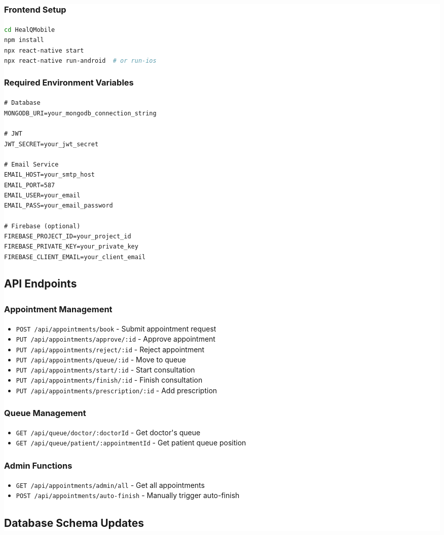 ### Frontend Setup
```bash
cd HealQMobile
npm install
npx react-native start
npx react-native run-android  # or run-ios
```

### Required Environment Variables
```env
# Database
MONGODB_URI=your_mongodb_connection_string

# JWT
JWT_SECRET=your_jwt_secret

# Email Service
EMAIL_HOST=your_smtp_host
EMAIL_PORT=587
EMAIL_USER=your_email
EMAIL_PASS=your_email_password

# Firebase (optional)
FIREBASE_PROJECT_ID=your_project_id
FIREBASE_PRIVATE_KEY=your_private_key
FIREBASE_CLIENT_EMAIL=your_client_email
```

## API Endpoints

### Appointment Management
- `POST /api/appointments/book` - Submit appointment request
- `PUT /api/appointments/approve/:id` - Approve appointment
- `PUT /api/appointments/reject/:id` - Reject appointment
- `PUT /api/appointments/queue/:id` - Move to queue
- `PUT /api/appointments/start/:id` - Start consultation
- `PUT /api/appointments/finish/:id` - Finish consultation
- `PUT /api/appointments/prescription/:id` - Add prescription

### Queue Management
- `GET /api/queue/doctor/:doctorId` - Get doctor's queue
- `GET /api/queue/patient/:appointmentId` - Get patient queue position

### Admin Functions
- `GET /api/appointments/admin/all` - Get all appointments
- `POST /api/appointments/auto-finish` - Manually trigger auto-finish

## Database Schema Updates
